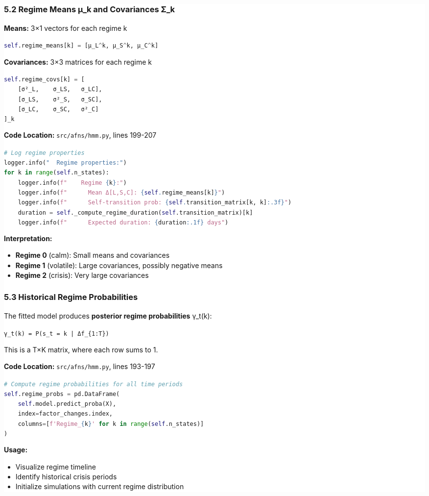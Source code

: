 ### 5.2 Regime Means μ_k and Covariances Σ_k

**Means:** 3×1 vectors for each regime k
```python
self.regime_means[k] = [μ_L^k, μ_S^k, μ_C^k]
```

**Covariances:** 3×3 matrices for each regime k
```python
self.regime_covs[k] = [
    [σ²_L,    σ_LS,   σ_LC],
    [σ_LS,    σ²_S,   σ_SC],
    [σ_LC,    σ_SC,   σ²_C]
]_k
```

**Code Location:** `src/afns/hmm.py`, lines 199-207

```python
# Log regime properties
logger.info("  Regime properties:")
for k in range(self.n_states):
    logger.info(f"    Regime {k}:")
    logger.info(f"      Mean Δ[L,S,C]: {self.regime_means[k]}")
    logger.info(f"      Self-transition prob: {self.transition_matrix[k, k]:.3f}")
    duration = self._compute_regime_duration(self.transition_matrix)[k]
    logger.info(f"      Expected duration: {duration:.1f} days")
```

**Interpretation:**
- **Regime 0** (calm): Small means and covariances
- **Regime 1** (volatile): Large covariances, possibly negative means
- **Regime 2** (crisis): Very large covariances

### 5.3 Historical Regime Probabilities

The fitted model produces **posterior regime probabilities** γ_t(k):

```
γ_t(k) = P(s_t = k | Δf_{1:T})
```

This is a T×K matrix, where each row sums to 1.

**Code Location:** `src/afns/hmm.py`, lines 193-197

```python
# Compute regime probabilities for all time periods
self.regime_probs = pd.DataFrame(
    self.model.predict_proba(X),
    index=factor_changes.index,
    columns=[f'Regime_{k}' for k in range(self.n_states)]
)
```

**Usage:**
- Visualize regime timeline
- Identify historical crisis periods
- Initialize simulations with current regime distribution
